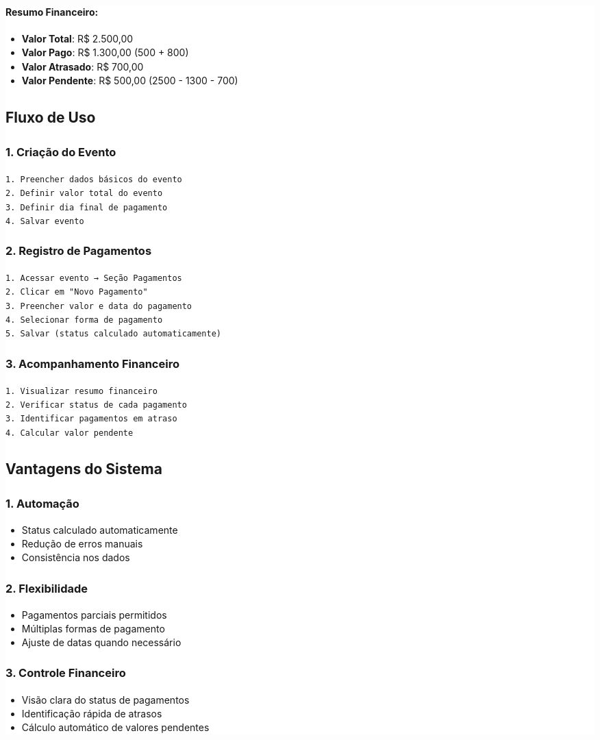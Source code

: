 #### Resumo Financeiro:
- **Valor Total**: R$ 2.500,00
- **Valor Pago**: R$ 1.300,00 (500 + 800)
- **Valor Atrasado**: R$ 700,00
- **Valor Pendente**: R$ 500,00 (2500 - 1300 - 700)

## Fluxo de Uso

### 1. **Criação do Evento**
```
1. Preencher dados básicos do evento
2. Definir valor total do evento
3. Definir dia final de pagamento
4. Salvar evento
```

### 2. **Registro de Pagamentos**
```
1. Acessar evento → Seção Pagamentos
2. Clicar em "Novo Pagamento"
3. Preencher valor e data do pagamento
4. Selecionar forma de pagamento
5. Salvar (status calculado automaticamente)
```

### 3. **Acompanhamento Financeiro**
```
1. Visualizar resumo financeiro
2. Verificar status de cada pagamento
3. Identificar pagamentos em atraso
4. Calcular valor pendente
```

## Vantagens do Sistema

### 1. **Automação**
- Status calculado automaticamente
- Redução de erros manuais
- Consistência nos dados

### 2. **Flexibilidade**
- Pagamentos parciais permitidos
- Múltiplas formas de pagamento
- Ajuste de datas quando necessário

### 3. **Controle Financeiro**
- Visão clara do status de pagamentos
- Identificação rápida de atrasos
- Cálculo automático de valores pendentes
